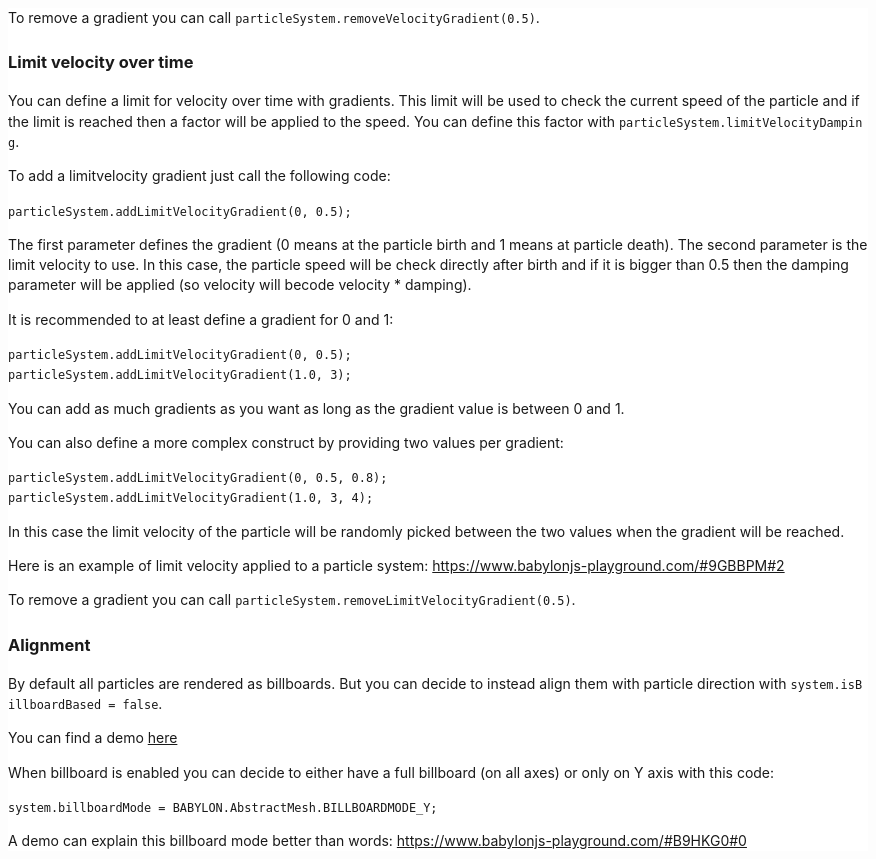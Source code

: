 To remove a gradient you can call `particleSystem.removeVelocityGradient(0.5)`. 

### Limit velocity over time
You can define a limit for velocity over time with gradients. This limit will be used to check the current speed of the particle and if the limit is reached then a factor will be applied to the speed.
You can define this factor with `particleSystem.limitVelocityDamping`. 

To add a limitvelocity gradient just call the following code:

```
particleSystem.addLimitVelocityGradient(0, 0.5);
```

The first parameter defines the gradient (0 means at the particle birth and 1 means at particle death). The second parameter is the limit velocity to use. In this case, the particle speed will be check directly after birth and if it is bigger than 0.5 then the damping parameter will be applied (so velocity will becode velocity * damping).

It is recommended to at least define a gradient for 0 and 1:

```
particleSystem.addLimitVelocityGradient(0, 0.5);
particleSystem.addLimitVelocityGradient(1.0, 3);
```

You can add as much gradients as you want as long as the gradient value is between 0 and 1.

You can also define a more complex construct by providing two values per gradient:

```
particleSystem.addLimitVelocityGradient(0, 0.5, 0.8);
particleSystem.addLimitVelocityGradient(1.0, 3, 4);
```

In this case the limit velocity of the particle will be randomly picked between the two values when the gradient will be reached.

Here is an example of limit velocity applied to a particle system: https://www.babylonjs-playground.com/#9GBBPM#2

To remove a gradient you can call `particleSystem.removeLimitVelocityGradient(0.5)`.

### Alignment
By default all particles are rendered as billboards. But you can decide to instead align them with particle direction with `system.isBillboardBased = false`.

You can find a demo [here](https://www.babylonjs-playground.com/#EV0SEQ)

When billboard is enabled you can decide to either have a full billboard (on all axes) or only on Y axis with this code:

```
system.billboardMode = BABYLON.AbstractMesh.BILLBOARDMODE_Y;
```

A demo can explain this billboard mode better than words: https://www.babylonjs-playground.com/#B9HKG0#0
